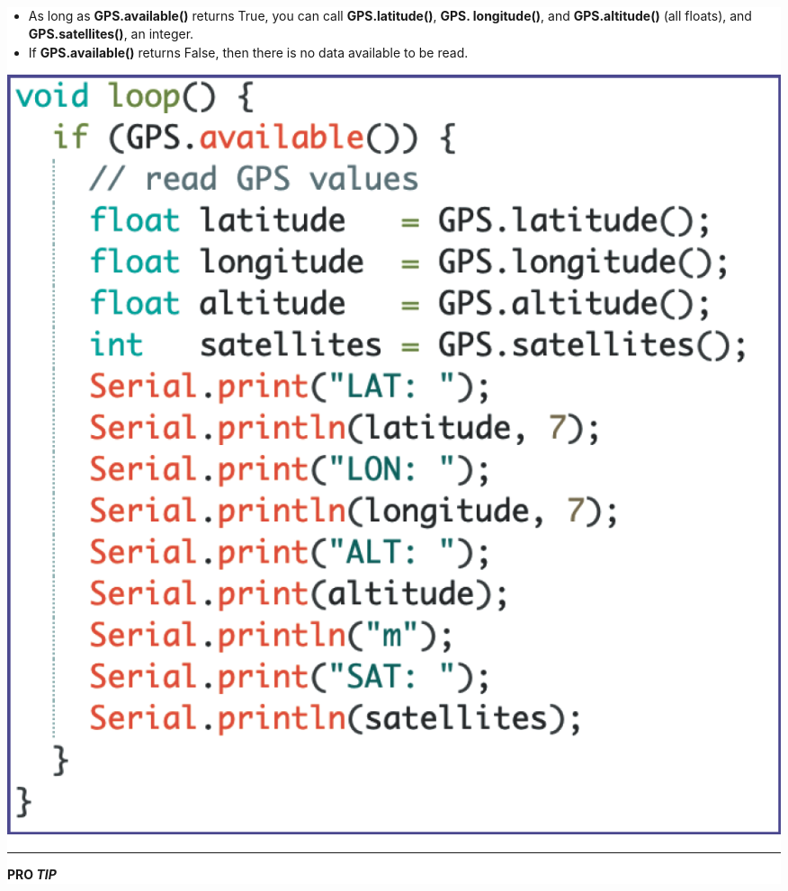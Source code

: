 - As long as **GPS.available()** returns True, you can call **GPS.latitude()**, **GPS. longitude()**, and **GPS.altitude()** (all floats), and **GPS.satellites()**, an integer.
- If **GPS.available()** returns False, then there is no data available to be read.

![081_01](/images/081_01.png)

___

**PRO _TIP_**
